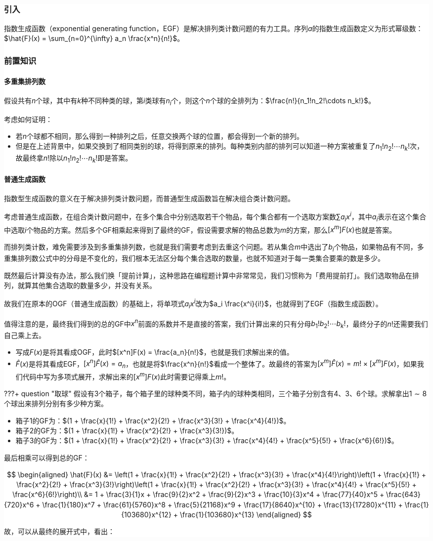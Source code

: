 ### 引入
指数生成函数（exponential generating function，EGF）是解决排列类计数问题的有力工具。序列$a$的指数生成函数定义为形式幂级数：$\hat{F}(x) = \sum_{n=0}^{\infty} a_n \frac{x^n}{n!}$。

### 前置知识
#### 多重集排列数
假设共有$n$个球，其中有$k$种不同种类的球，第$i$类球有$n_i$个，则这个$n$个球的全排列为：$\frac{n!}{n_1!n_2!\cdots n_k!}$。

考虑如何证明：

- 若$n$个球都不相同，那么得到一种排列之后，任意交换两个球的位置，都会得到一个新的排列。
- 但是在上述背景中，如果交换到了相同类别的球，将得到原来的排列。每种类别内部的排列可以知道一种方案被重复了$n_1!n_2!\cdots n_k!$次，故最终拿$n!$除以$n_1!n_2!\cdots n_k!$即是答案。

#### 普通生成函数
指数型生成函数的意义在于解决排列类计数问题，而普通型生成函数旨在解决组合类计数问题。

考虑普通生成函数，在组合类计数问题中，在多个集合中分别选取若干个物品，每个集合都有一个选取方案数$\sum a_i x^i$，其中$a_i$表示在这个集合中选取$i$个物品的方案。然后多个GF相乘起来得到了最终的GF，假设需要求解的物品总数为$m$的方案，那么$[x^m]F(x)$也就是答案。

而排列类计数，难免需要涉及到多重集排列数，也就是我们需要考虑到去重这个问题。若从集合$m$中选出了$b_i$个物品，如果物品有不同，多重集排列数公式中的分母是不变化的，我们根本无法区分每个集合选取的数量，也就不知道对于每一类集合要乘的数是多少。

既然最后计算没有办法，那么我们换「提前计算」，这种思路在编程题计算中非常常见，我们习惯称为「费用提前打」。我们选取物品在排列，就算其他集合选取的数量多少，并没有关系。

故我们在原本的OGF（普通生成函数）的基础上，将单项式$a_i x^i$改为$a_i \frac{x^i}{i!}$，也就得到了EGF（指数生成函数）。

值得注意的是，最终我们得到的总的GF中$x^n$前面的系数并不是直接的答案，我们计算出来的只有分母$b_1!b_2!\cdots b_k!$，最终分子的$n!$还需要我们自己乘上去。

- 写成$F(x)$是将其看成OGF，此时$[x^n]F(x) = \frac{a_n}{n!}$，也就是我们求解出来的值。
- $\hat{F}(x)$是将其看成EGF，$[x^n]\hat{F}(x) = a_n$，也就是将$\frac{x^n}{n!}$看成一个整体了。故最终的答案为$[x^m]\hat{F}(x) = m! \times [x^m]F(x)$，如果我们代码中写为多项式展开，求解出来的$[x^m]F(x)$此时需要记得乘上$m!$。

???+ question "取球"
    假设有$3$个箱子，每个箱子里的球种类不同，箱子内的球种类相同，三个箱子分别含有$4$、$3$、$6$个球。求解拿出$1 \sim 8$个球出来排列分别有多少种方案。

- 箱子$1$的GF为：$(1 + \frac{x}{1!} + \frac{x^2}{2!} + \frac{x^3}{3!} + \frac{x^4}{4!})$。
- 箱子$2$的GF为：$(1 + \frac{x}{1!} + \frac{x^2}{2!} + \frac{x^3}{3!})$。
- 箱子$3$的GF为：$(1 + \frac{x}{1!} + \frac{x^2}{2!} + \frac{x^3}{3!} + \frac{x^4}{4!} + \frac{x^5}{5!} + \frac{x^6}{6!})$。

最后相乘可以得到总的GF：

$$
\begin{aligned}
\hat{F}(x) &= \left(1 + \frac{x}{1!} + \frac{x^2}{2!} + \frac{x^3}{3!} + \frac{x^4}{4!}\right)\left(1 + \frac{x}{1!} + \frac{x^2}{2!} + \frac{x^3}{3!}\right)\left(1 + \frac{x}{1!} + \frac{x^2}{2!} + \frac{x^3}{3!} + \frac{x^4}{4!} + \frac{x^5}{5!} + \frac{x^6}{6!}\right)\\
&= 1 + \frac{3}{1}x + \frac{9}{2}x^2 + \frac{9}{2}x^3 + \frac{10}{3}x^4 + \frac{77}{40}x^5 + \frac{643}{720}x^6 + \frac{1}{180}x^7 + \frac{61}{5760}x^8 + \frac{5}{21168}x^9 + \frac{17}{8640}x^{10} + \frac{13}{17280}x^{11} + \frac{1}{103680}x^{12} + \frac{1}{103680}x^{13}
\end{aligned}
$$

故，可以从最终的展开式中，看出：
